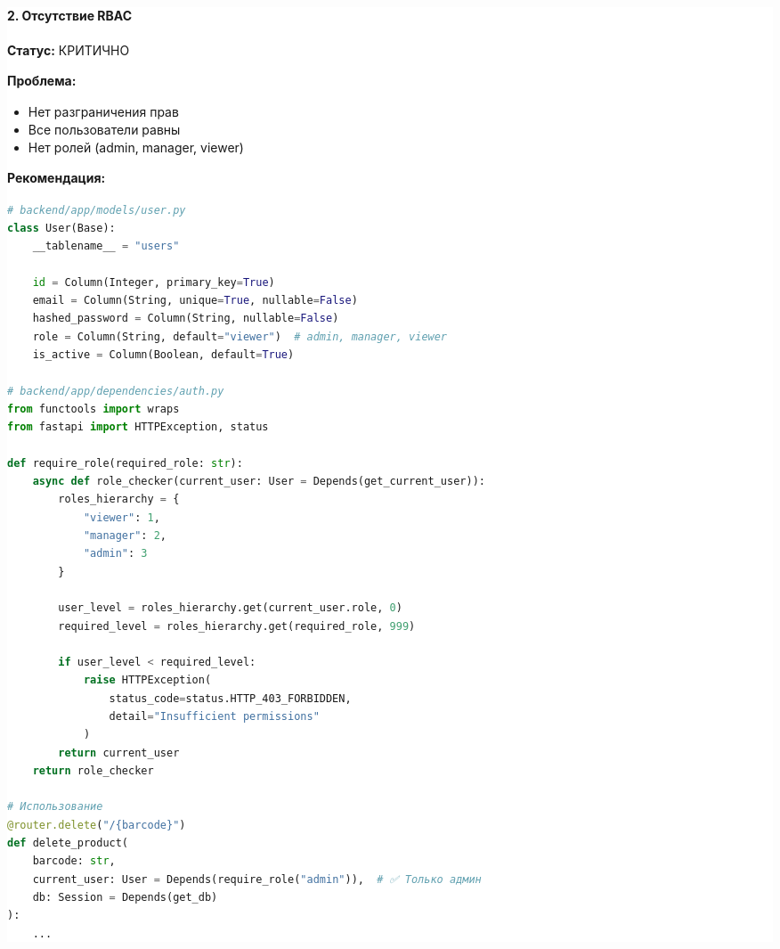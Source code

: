 #### 2. Отсутствие RBAC

**Статус:** КРИТИЧНО

**Проблема:**
- Нет разграничения прав
- Все пользователи равны
- Нет ролей (admin, manager, viewer)

**Рекомендация:**

```python
# backend/app/models/user.py
class User(Base):
    __tablename__ = "users"

    id = Column(Integer, primary_key=True)
    email = Column(String, unique=True, nullable=False)
    hashed_password = Column(String, nullable=False)
    role = Column(String, default="viewer")  # admin, manager, viewer
    is_active = Column(Boolean, default=True)

# backend/app/dependencies/auth.py
from functools import wraps
from fastapi import HTTPException, status

def require_role(required_role: str):
    async def role_checker(current_user: User = Depends(get_current_user)):
        roles_hierarchy = {
            "viewer": 1,
            "manager": 2,
            "admin": 3
        }

        user_level = roles_hierarchy.get(current_user.role, 0)
        required_level = roles_hierarchy.get(required_role, 999)

        if user_level < required_level:
            raise HTTPException(
                status_code=status.HTTP_403_FORBIDDEN,
                detail="Insufficient permissions"
            )
        return current_user
    return role_checker

# Использование
@router.delete("/{barcode}")
def delete_product(
    barcode: str,
    current_user: User = Depends(require_role("admin")),  # ✅ Только админ
    db: Session = Depends(get_db)
):
    ...
```
